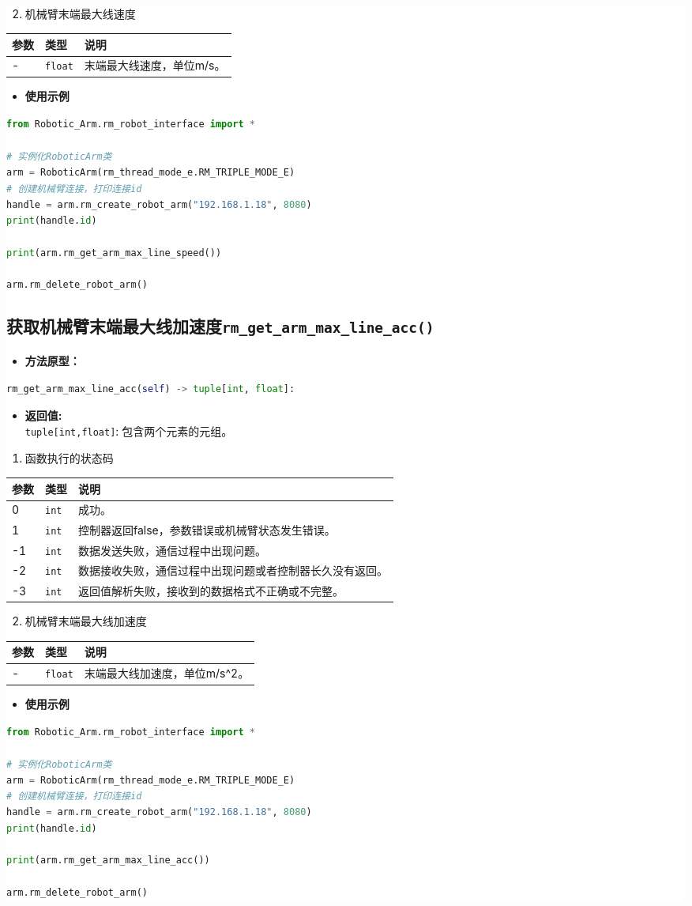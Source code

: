 2. 机械臂末端最大线速度

|   参数    |  类型   |   说明    |
| :--- | :--- | :---|
|   -  |    `float`   |    末端最大线速度，单位m/s。     |

- **使用示例**
  
```python
from Robotic_Arm.rm_robot_interface import *

# 实例化RoboticArm类
arm = RoboticArm(rm_thread_mode_e.RM_TRIPLE_MODE_E)
# 创建机械臂连接，打印连接id
handle = arm.rm_create_robot_arm("192.168.1.18", 8080)
print(handle.id)

print(arm.rm_get_arm_max_line_speed())

arm.rm_delete_robot_arm()
```

## 获取机械臂末端最大线加速度`rm_get_arm_max_line_acc()`

- **方法原型：**

```python
rm_get_arm_max_line_acc(self) -> tuple[int, float]:
```

- **返回值:** </br>
`tuple[int,float]`: 包含两个元素的元组。<br>

1. 函数执行的状态码

|   参数    |  类型   |   说明    |
| :--- | :--- | :---|
|   0  |    `int`   |    成功。    |
|   1  |    `int`   |   控制器返回false，参数错误或机械臂状态发生错误。    |
|  -1  |    `int`   |   数据发送失败，通信过程中出现问题。    |
|  -2  |    `int`   |   数据接收失败，通信过程中出现问题或者控制器长久没有返回。    |
|  -3  |    `int`   |   返回值解析失败，接收到的数据格式不正确或不完整。   |

2. 机械臂末端最大线加速度

|   参数    |  类型   |   说明    |
| :--- | :--- | :---|
|   -  |    `float`   |    末端最大线加速度，单位m/s^2。     |

- **使用示例**
  
```python
from Robotic_Arm.rm_robot_interface import *

# 实例化RoboticArm类
arm = RoboticArm(rm_thread_mode_e.RM_TRIPLE_MODE_E)
# 创建机械臂连接，打印连接id
handle = arm.rm_create_robot_arm("192.168.1.18", 8080)
print(handle.id)

print(arm.rm_get_arm_max_line_acc())

arm.rm_delete_robot_arm()
```
